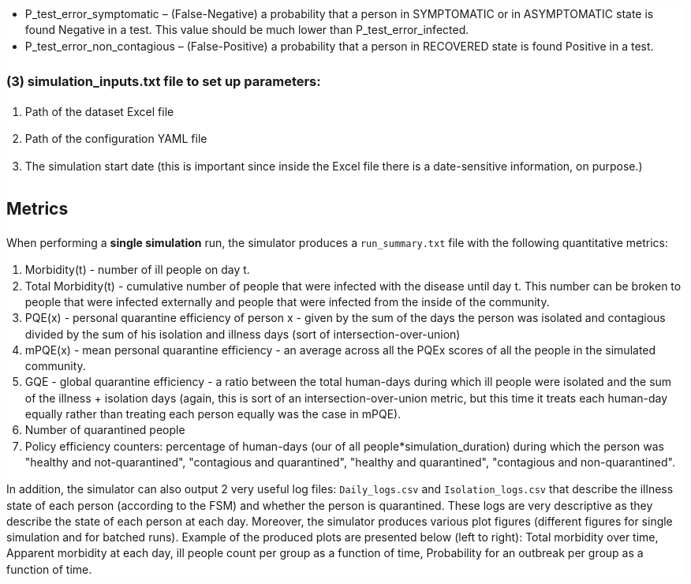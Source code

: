    * P_test_error_symptomatic – (False-Negative) a probability that a person in SYMPTOMATIC or in ASYMPTOMATIC state is found Negative in a test. This value should be much lower than P_test_error_infected.
   * P_test_error_non_contagious – (False-Positive) a probability that a person in RECOVERED state is found Positive in a test. 
	
### (3) simulation_inputs.txt file to set up parameters:
1) Path of the dataset Excel file 
   
2) Path of the configuration YAML file

3) The simulation start date (this is important since inside the Excel file there is a date-sensitive information, on purpose.)

## Metrics
When performing a **single simulation** run, the simulator produces a ```run_summary.txt``` file with the following quantitative metrics:
1) Morbidity(t) - number of ill people on day t.
2) Total Morbidity(t) - cumulative number of people that were infected with the disease until day t. This number can be broken to people that were infected externally and people that were infected from the inside of the community.
3) PQE(x) - personal quarantine efficiency of person x - given by the sum of the days the person was isolated and contagious divided by the sum of his isolation and illness days (sort of intersection-over-union)
4) mPQE(x) - mean personal quarantine efficiency - an average across all the PQEx scores of all the people in the simulated community.
5) GQE - global quarantine efficiency - a ratio between the total human-days during which ill people were isolated and the sum of the illness + isolation days (again, this is sort of an intersection-over-union metric, but this time it treats each human-day equally rather than treating each person equally was the case in mPQE).
6) Number of quarantined people
7) Policy efficiency counters: percentage of human-days (our of all people*simulation_duration) during which the person was "healthy and not-quarantined", "contagious and quarantined", "healthy and quarantined", "contagious and non-quarantined".

In addition, the simulator can also output 2 very useful log files: ```Daily_logs.csv``` and ```Isolation_logs.csv``` that describe the illness state of each person (according to the FSM) and whether the person is quarantined. These logs are very descriptive as they describe the state of each person at each day. Moreover, the simulator produces various plot figures (different figures for single simulation and for batched runs). Example of the produced plots are presented below (left to right): Total morbidity over time, Apparent morbidity at each day, ill people count per group as a function of time, Probability for an outbreak per group as a function of time.

<p align="center">